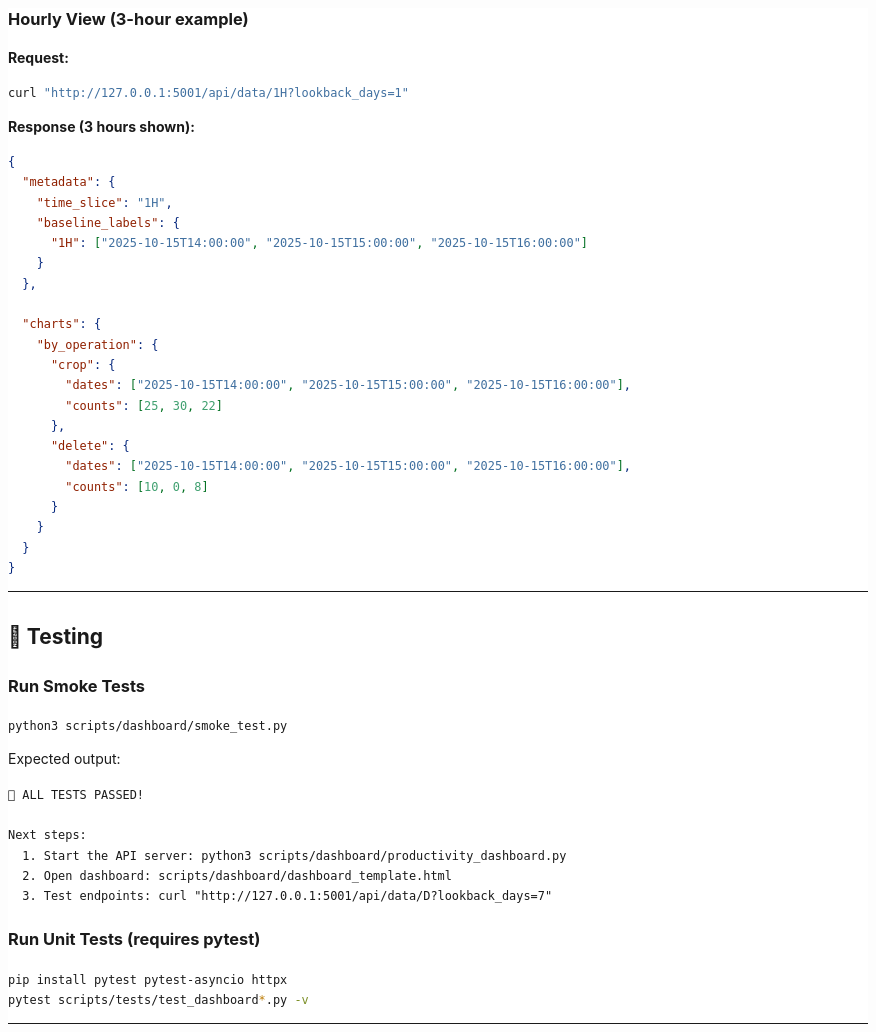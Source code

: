 
### Hourly View (3-hour example)

**Request:**
```bash
curl "http://127.0.0.1:5001/api/data/1H?lookback_days=1"
```

**Response (3 hours shown):**
```json
{
  "metadata": {
    "time_slice": "1H",
    "baseline_labels": {
      "1H": ["2025-10-15T14:00:00", "2025-10-15T15:00:00", "2025-10-15T16:00:00"]
    }
  },
  
  "charts": {
    "by_operation": {
      "crop": {
        "dates": ["2025-10-15T14:00:00", "2025-10-15T15:00:00", "2025-10-15T16:00:00"],
        "counts": [25, 30, 22]
      },
      "delete": {
        "dates": ["2025-10-15T14:00:00", "2025-10-15T15:00:00", "2025-10-15T16:00:00"],
        "counts": [10, 0, 8]
      }
    }
  }
}
```

---

## 🧪 Testing

### Run Smoke Tests
```bash
python3 scripts/dashboard/smoke_test.py
```

Expected output:
```
🎉 ALL TESTS PASSED!

Next steps:
  1. Start the API server: python3 scripts/dashboard/productivity_dashboard.py
  2. Open dashboard: scripts/dashboard/dashboard_template.html
  3. Test endpoints: curl "http://127.0.0.1:5001/api/data/D?lookback_days=7"
```

### Run Unit Tests (requires pytest)
```bash
pip install pytest pytest-asyncio httpx
pytest scripts/tests/test_dashboard*.py -v
```

---
